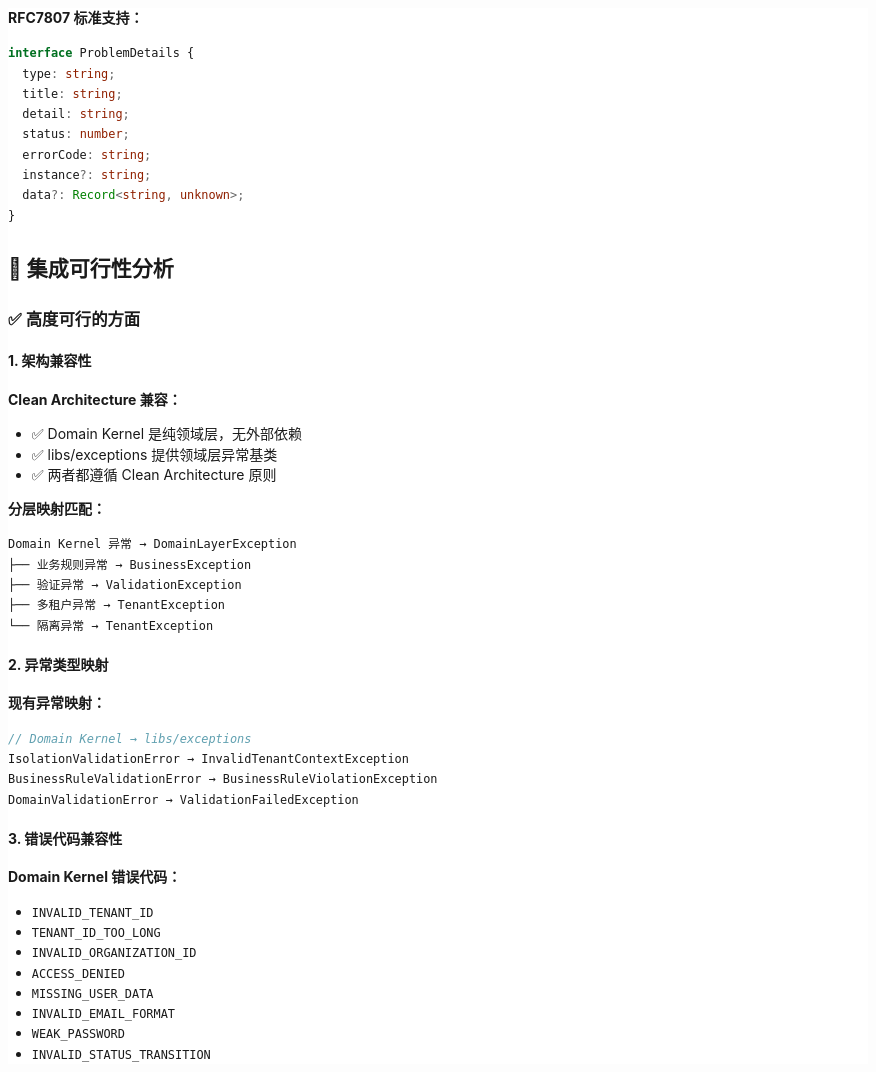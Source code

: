 **RFC7807 标准支持：**

```typescript
interface ProblemDetails {
  type: string;
  title: string;
  detail: string;
  status: number;
  errorCode: string;
  instance?: string;
  data?: Record<string, unknown>;
}
```

## 🎯 集成可行性分析

### ✅ 高度可行的方面

#### 1. 架构兼容性

**Clean Architecture 兼容：**

- ✅ Domain Kernel 是纯领域层，无外部依赖
- ✅ libs/exceptions 提供领域层异常基类
- ✅ 两者都遵循 Clean Architecture 原则

**分层映射匹配：**

```
Domain Kernel 异常 → DomainLayerException
├── 业务规则异常 → BusinessException
├── 验证异常 → ValidationException
├── 多租户异常 → TenantException
└── 隔离异常 → TenantException
```

#### 2. 异常类型映射

**现有异常映射：**

```typescript
// Domain Kernel → libs/exceptions
IsolationValidationError → InvalidTenantContextException
BusinessRuleValidationError → BusinessRuleViolationException
DomainValidationError → ValidationFailedException
```

#### 3. 错误代码兼容性

**Domain Kernel 错误代码：**

- `INVALID_TENANT_ID`
- `TENANT_ID_TOO_LONG`
- `INVALID_ORGANIZATION_ID`
- `ACCESS_DENIED`
- `MISSING_USER_DATA`
- `INVALID_EMAIL_FORMAT`
- `WEAK_PASSWORD`
- `INVALID_STATUS_TRANSITION`
